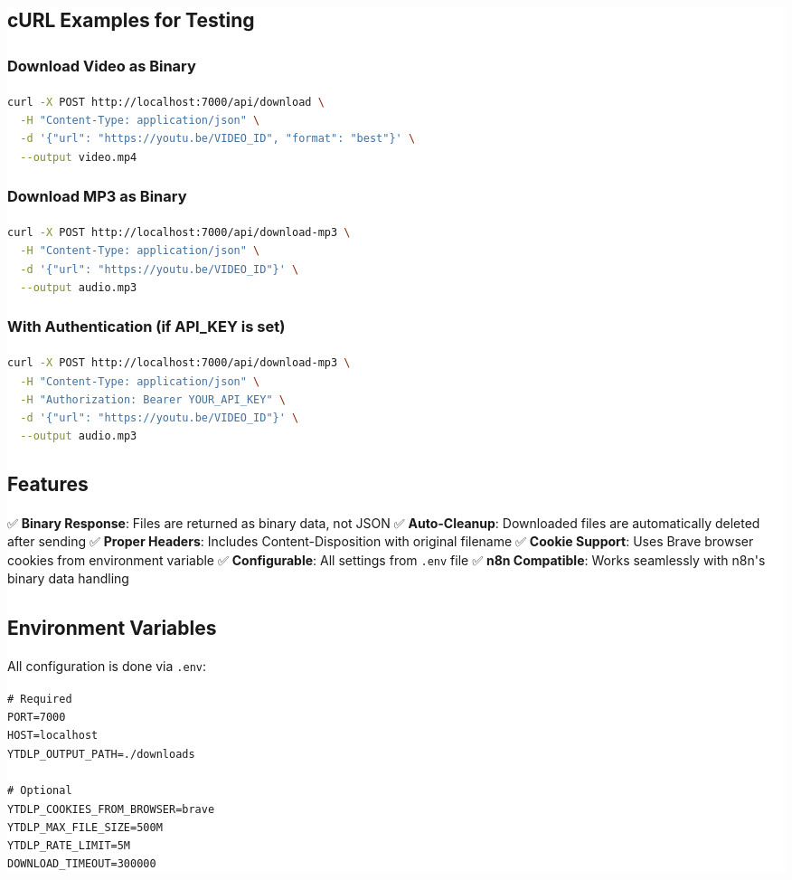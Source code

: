 ## cURL Examples for Testing

### Download Video as Binary
```bash
curl -X POST http://localhost:7000/api/download \
  -H "Content-Type: application/json" \
  -d '{"url": "https://youtu.be/VIDEO_ID", "format": "best"}' \
  --output video.mp4
```

### Download MP3 as Binary
```bash
curl -X POST http://localhost:7000/api/download-mp3 \
  -H "Content-Type: application/json" \
  -d '{"url": "https://youtu.be/VIDEO_ID"}' \
  --output audio.mp3
```

### With Authentication (if API_KEY is set)
```bash
curl -X POST http://localhost:7000/api/download-mp3 \
  -H "Content-Type: application/json" \
  -H "Authorization: Bearer YOUR_API_KEY" \
  -d '{"url": "https://youtu.be/VIDEO_ID"}' \
  --output audio.mp3
```

## Features

✅ **Binary Response**: Files are returned as binary data, not JSON
✅ **Auto-Cleanup**: Downloaded files are automatically deleted after sending
✅ **Proper Headers**: Includes Content-Disposition with original filename
✅ **Cookie Support**: Uses Brave browser cookies from environment variable
✅ **Configurable**: All settings from `.env` file
✅ **n8n Compatible**: Works seamlessly with n8n's binary data handling

## Environment Variables

All configuration is done via `.env`:

```env
# Required
PORT=7000
HOST=localhost
YTDLP_OUTPUT_PATH=./downloads

# Optional
YTDLP_COOKIES_FROM_BROWSER=brave
YTDLP_MAX_FILE_SIZE=500M
YTDLP_RATE_LIMIT=5M
DOWNLOAD_TIMEOUT=300000
```
